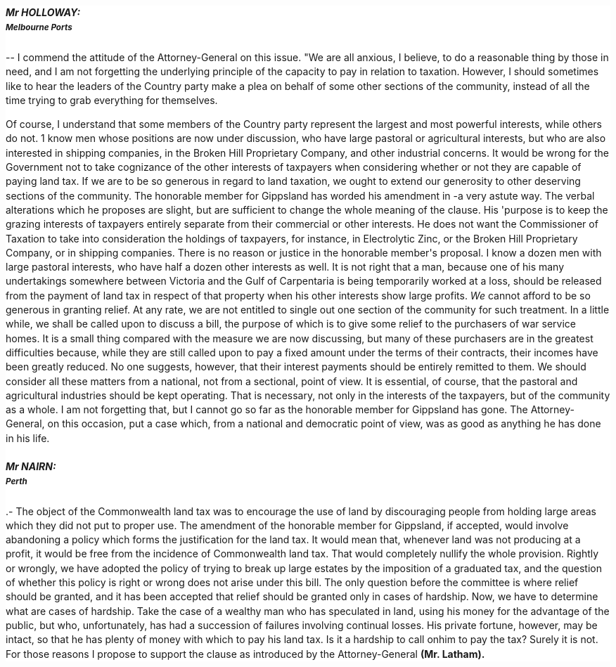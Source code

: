 ##### Mr HOLLOWAY:<br><small class="text-muted">Melbourne Ports</small>

-- I commend the attitude of the Attorney-General on this issue. "We are all anxious, I believe, to do a reasonable thing by those in need, and I am not forgetting the underlying principle of the capacity to pay in relation to taxation. However, I should sometimes like to hear the leaders of the Country party make a plea on behalf of some other sections of  the  community, instead of all the time trying to grab everything for themselves. 

Of course, I understand that some members of the Country party represent the largest and most powerful interests, while others do not. 1 know men whose positions are now under discussion, who have large pastoral or agricultural interests, but who are also interested in shipping companies, in the Broken Hill Proprietary Company, and other industrial concerns. It would be wrong for the Government not to take cognizance of the other interests of taxpayers when considering whether or not they are capable of paying land tax. If we are to be so generous in regard to land taxation, we ought to extend our generosity to other deserving sections of the community. The honorable member for Gippsland has worded his amendment in -a very astute way. The verbal alterations which he proposes are slight, but are sufficient to change the whole meaning of the clause.  His  'purpose is to keep the grazing interests of taxpayers entirely separate from their commercial or other interests. He does not want the Commissioner of Taxation to take into consideration the holdings of taxpayers, for instance, in Electrolytic Zinc, or the Broken Hill Proprietary Company, or in shipping companies. There is no reason or justice in the honorable member's proposal. I know a dozen men with large pastoral interests, who have half a dozen other interests as well. It is not right that a man, because one of his many undertakings somewhere between Victoria and the Gulf of Carpentaria is being temporarily worked at a loss, should be released from the payment of land tax in respect of that property when his other interests show large profits.  *We*  cannot afford to be so generous in granting relief. At any rate, we are not entitled to single out one section of the community for such treatment. In a little while, we shall be called upon to discuss a bill, the purpose of which is to give some relief to the purchasers of war service homes. It is a small thing compared with the measure we are now discussing, but many of these purchasers are in the greatest difficulties because, while they are still called upon to pay a fixed amount under the terms of their contracts, their incomes have been greatly reduced. No one suggests, however, that their interest payments should be entirely remitted to  them. We should consider all these matters from a national, not from a sectional, point of view. It is essential, of course, that the pastoral and agricultural industries should be kept operating. That is necessary, not only in the interests of the taxpayers, but of the community as a whole. I am not forgetting that, but I cannot go so far as the honorable member for Gippsland has gone. The Attorney-General, on this occasion, put  a  case which, from  a  national and democratic point of view, was as good as anything he has done in his life. 

##### Mr NAIRN:<br><small class="text-muted">Perth</small>

.- The object of the Commonwealth land tax was to encourage the use of land by discouraging people from holding large areas which they did not put to proper use. The amendment of the honorable member for Gippsland, if accepted, would involve abandoning a policy which forms the justification for the land tax. It would mean that, whenever land was not producing at a profit, it would be free from the incidence of Commonwealth land tax. That would completely nullify the whole provision. Rightly or wrongly, we have adopted the policy of trying to break up large estates by the imposition of  a  graduated tax, and the question of whether this policy is right or wrong does not arise under this bill. The only question before the committee is where relief should be granted, and it has been accepted that relief should be granted only in cases of hardship. Now, we have to determine what are cases of hardship. Take the case of a wealthy man who has speculated in land, using his money for the advantage of the public, but who, unfortunately, has had a succession of failures involving continual losses. His private fortune, however, may be intact, so that he has plenty of money with which to pay his land tax. Is it  a  hardship to call onhim to pay the tax? Surely it is not. For those reasons I propose to support the clause as introduced by the Attorney-General  **(Mr. Latham).** 
